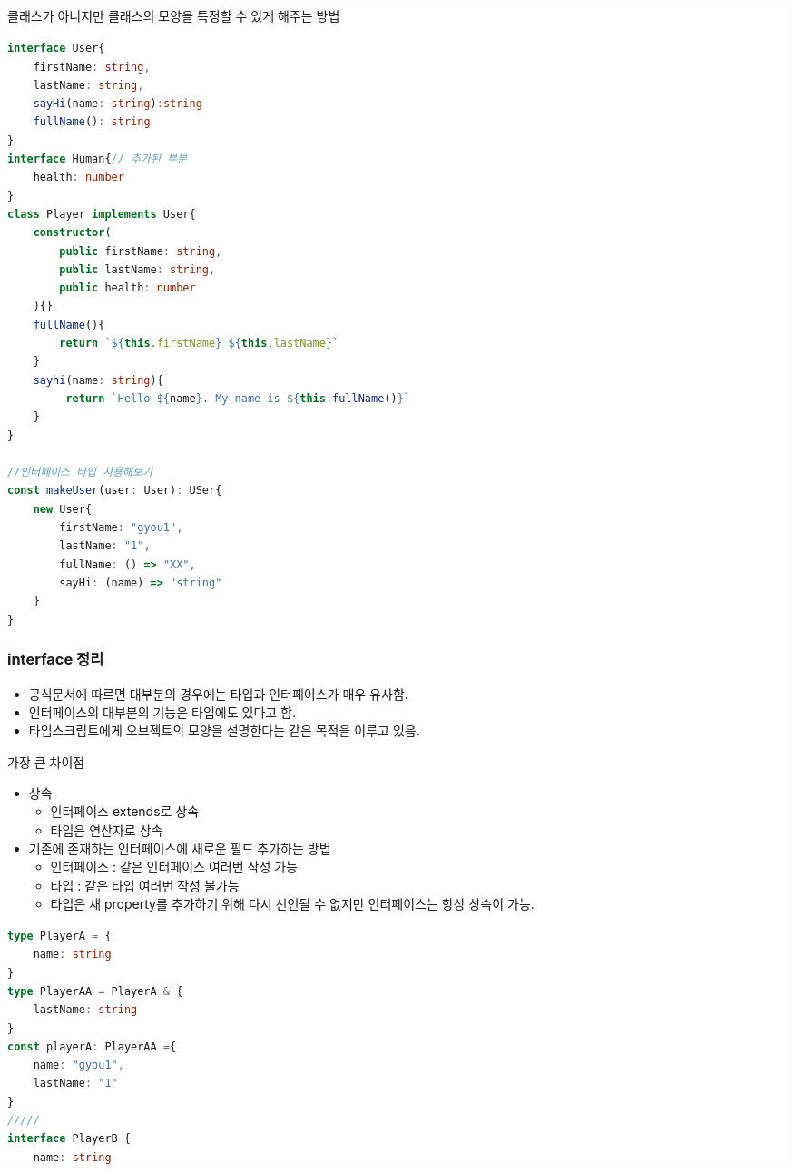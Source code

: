 클래스가 아니지만 클래스의 모양을 특정할 수 있게 해주는 방법
```ts
interface User{
    firstName: string,
    lastName: string,
    sayHi(name: string):string
    fullName(): string
}
interface Human{// 추가된 부분
    health: number
}
class Player implements User{
    constructor(
        public firstName: string,
        public lastName: string,
        public health: number
    ){}
    fullName(){
        return `${this.firstName} ${this.lastName}`
    }
    sayhi(name: string){
         return `Hello ${name}. My name is ${this.fullName()}`
    }
}

//인터페이스 타입 사용해보기
const makeUser(user: User): USer{
    new User{
        firstName: "gyou1",
        lastName: "1",
        fullName: () => "XX",
        sayHi: (name) => "string"
    }
}
```

### interface 정리

- 공식문서에 따르면 대부분의 경우에는 타입과 인터페이스가 매우 유사함.
- 인터페이스의 대부분의 기능은 타입에도 있다고 함.
- 타입스크립트에게 오브젝트의 모양을 설명한다는 같은 목적을 이루고 있음.

가장 큰 차이점
- 상속 
    - 인터페이스 extends로 상속
    - 타입은 연산자로 상속
- 기존에 존재하는 인터페이스에 새로운 필드 추가하는 방법
    - 인터페이스 : 같은 인터페이스 여러번 작성 가능
    - 타입 : 같은 타입 여러번 작성 불가능
    - 타입은 새 property를 추가하기 위해 다시 선언될 수 없지만 인터페이스는 항상 상속이 가능.

```ts
type PlayerA = {
    name: string
}
type PlayerAA = PlayerA & {
    lastName: string
}
const playerA: PlayerAA ={
    name: "gyou1",
    lastName: "1"
}
/////
interface PlayerB {
    name: string
```